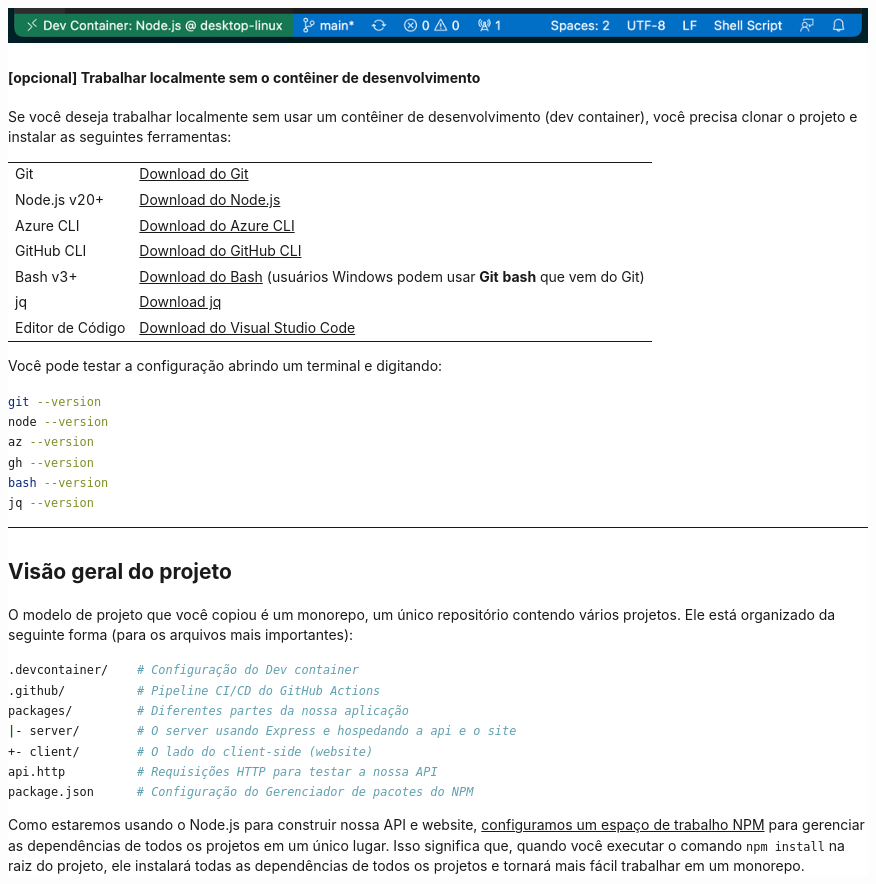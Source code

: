 ![Captura de tela do VS Code mostrando o status do contêiner Dev](./assets/vscode-dev-container-status.png)

#### [opcional] Trabalhar localmente sem o contêiner de desenvolvimento

Se você deseja trabalhar localmente sem usar um contêiner de desenvolvimento (dev container), você precisa clonar o projeto e instalar as seguintes ferramentas:

|                  |                                                                                                                  |
| ---------------- | ---------------------------------------------------------------------------------------------------------------- |
| Git              | [Download do Git](https://git-scm.com)                                                                           |
| Node.js v20+     | [Download do Node.js](https://nodejs.org)                                                                        |
| Azure CLI        | [Download do Azure CLI](https://learn.microsoft.com/cli/azure/install-azure-cli#install)                         |
| GitHub CLI       | [Download do GitHub CLI](https://cli.github.com/manual/installation)                                             |
| Bash v3+         | [Download do Bash](https://www.gnu.org/software/bash/) (usuários Windows podem usar **Git bash** que vem do Git) |
| jq               | [Download jq](https://stedolan.github.io/jq/download)                                                            |
| Editor de Código | [Download do Visual Studio Code](https://aka.ms/get-vscode)                                                      |

Você pode testar a configuração abrindo um terminal e digitando:

```sh
git --version
node --version
az --version
gh --version
bash --version
jq --version
```

---

## Visão geral do projeto

O modelo de projeto que você copiou é um monorepo, um único repositório contendo vários projetos. Ele está organizado da seguinte forma (para os arquivos mais importantes):

```sh
.devcontainer/    # Configuração do Dev container
.github/          # Pipeline CI/CD do GitHub Actions
packages/         # Diferentes partes da nossa aplicação 
|- server/        # O server usando Express e hospedando a api e o site
+- client/        # O lado do client-side (website)
api.http          # Requisições HTTP para testar a nossa API
package.json      # Configuração do Gerenciador de pacotes do NPM
```

Como estaremos usando o Node.js para construir nossa API e website, [configuramos um espaço de trabalho NPM](https://docs.npmjs.com/cli/using-npm/workspaces) para gerenciar as dependências de todos os projetos em um único lugar. Isso significa que, quando você executar o comando `npm install` na raiz do projeto, ele instalará todas as dependências de todos os projetos e tornará mais fácil trabalhar em um monorepo.
